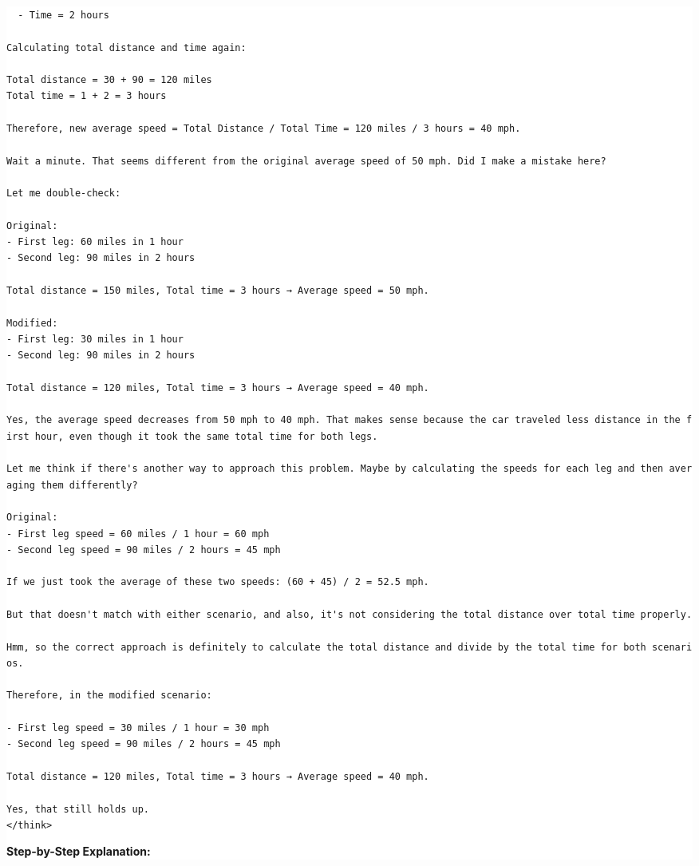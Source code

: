 ```console
  - Time = 2 hours

Calculating total distance and time again:

Total distance = 30 + 90 = 120 miles
Total time = 1 + 2 = 3 hours

Therefore, new average speed = Total Distance / Total Time = 120 miles / 3 hours = 40 mph.

Wait a minute. That seems different from the original average speed of 50 mph. Did I make a mistake here?

Let me double-check:

Original:
- First leg: 60 miles in 1 hour
- Second leg: 90 miles in 2 hours

Total distance = 150 miles, Total time = 3 hours → Average speed = 50 mph.

Modified:
- First leg: 30 miles in 1 hour
- Second leg: 90 miles in 2 hours

Total distance = 120 miles, Total time = 3 hours → Average speed = 40 mph.

Yes, the average speed decreases from 50 mph to 40 mph. That makes sense because the car traveled less distance in the first hour, even though it took the same total time for both legs.

Let me think if there's another way to approach this problem. Maybe by calculating the speeds for each leg and then averaging them differently?

Original:
- First leg speed = 60 miles / 1 hour = 60 mph
- Second leg speed = 90 miles / 2 hours = 45 mph

If we just took the average of these two speeds: (60 + 45) / 2 = 52.5 mph.

But that doesn't match with either scenario, and also, it's not considering the total distance over total time properly.

Hmm, so the correct approach is definitely to calculate the total distance and divide by the total time for both scenarios.

Therefore, in the modified scenario:

- First leg speed = 30 miles / 1 hour = 30 mph
- Second leg speed = 90 miles / 2 hours = 45 mph

Total distance = 120 miles, Total time = 3 hours → Average speed = 40 mph.

Yes, that still holds up.
</think>
```
**Step-by-Step Explanation:**
